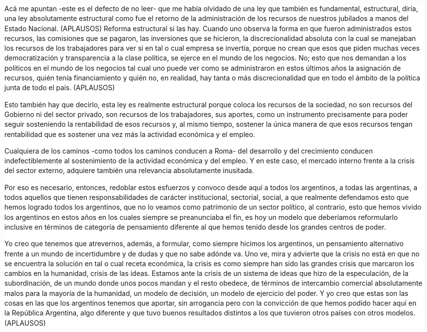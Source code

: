 Acá me apuntan -este es el defecto de no leer- que me había olvidado de
una ley que también es fundamental, estructural, diría, una ley
absolutamente estructural como fue el retorno de la administración de
los recursos de nuestros jubilados a manos del Estado Nacional.
(APLAUSOS) Reforma estructural si las hay. Cuando uno observa la forma
en que fueron administrados estos recursos, las comisiones que se
pagaron, las inversiones que se hicieron, la discrecionalidad absoluta
con la cual se manejaban los recursos de los trabajadores para ver si en
tal o cual empresa se invertía, porque no crean que esos que piden
muchas veces democratización y transparencia a la clase política, se
ejerce en el mundo de los negocios. No; esto que nos demandan a los
políticos en el mundo de los negocios tal cual uno puede ver como se
administraron en estos últimos años la asignación de recursos, quién
tenía financiamiento y quién no, en realidad, hay tanta o más
discrecionalidad que en todo el ámbito de la política junta de todo el
país. (APLAUSOS)

Esto también hay que decirlo, esta ley es realmente estructural porque
coloca los recursos de la sociedad, no son recursos del Gobierno ni del
sector privado, son recursos de los trabajadores, sus aportes, como un
instrumento precisamente para poder seguir sosteniendo la rentabilidad
de esos recursos y, al mismo tiempo, sostener la única manera de que
esos recursos tengan rentabilidad que es sostener una vez más la
actividad económica y el empleo.

Cualquiera de los caminos -como todos los caminos conducen a Roma- del
desarrollo y del crecimiento conducen indefectiblemente al sostenimiento
de la actividad económica y del empleo. Y en este caso, el mercado
interno frente a la crisis del sector externo, adquiere también una
relevancia absolutamente inusitada.

Por eso es necesario, entonces, redoblar estos esfuerzos y convoco desde
aquí a todos los argentinos, a todas las argentinas, a todos aquellos
que tienen responsabilidades de carácter institucional, sectorial,
social, a que realmente defendamos esto que hemos logrado todos los
argentinos, que no lo veamos como patrimonio de un sector político, al
contrario, esto que hemos vivido los argentinos en estos años en los
cuales siempre se preanunciaba el fin, es hoy un modelo que deberíamos
reformularlo inclusive en términos de categoría de pensamiento diferente
al que hemos tenido desde los grandes centros de poder.

Yo creo que tenemos que atrevernos, además, a formular, como siempre
hicimos los argentinos, un pensamiento alternativo frente a un mundo de
incertidumbre y de dudas y que no sabe adónde va. Uno ve, mira y
advierte que la crisis no está en que no se encuentra la solución en tal
o cual receta económica, la crisis es como siempre han sido las grandes
crisis que marcaron los cambios en la humanidad, crisis de las ideas.
Estamos ante la crisis de un sistema de ideas que hizo de la
especulación, de la subordinación, de un mundo donde unos pocos mandan y
el resto obedece, de términos de intercambio comercial absolutamente
malos para la mayoría de la humanidad, un modelo de decisión, un modelo
de ejercicio del poder. Y yo creo que estas son las cosas en las que los
argentinos tenemos que aportar, sin arrogancia pero con la convicción de
que hemos podido hacer aquí en la República Argentina, algo diferente y
que tuvo buenos resultados distintos a los que tuvieron otros países con
otros modelos. (APLAUSOS)
